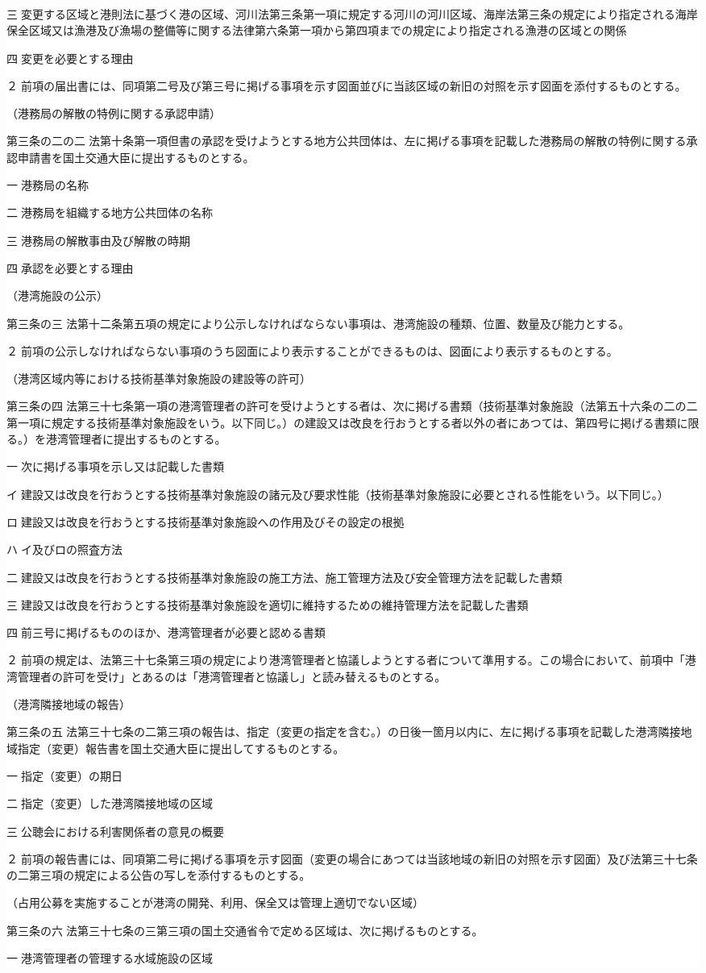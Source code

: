 三 変更する区域と港則法に基づく港の区域、河川法第三条第一項に規定する河川の河川区域、海岸法第三条の規定により指定される海岸保全区域又は漁港及び漁場の整備等に関する法律第六条第一項から第四項までの規定により指定される漁港の区域との関係

四 変更を必要とする理由

２ 前項の届出書には、同項第二号及び第三号に掲げる事項を示す図面並びに当該区域の新旧の対照を示す図面を添付するものとする。

（港務局の解散の特例に関する承認申請）

第三条の二の二 法第十条第一項但書の承認を受けようとする地方公共団体は、左に掲げる事項を記載した港務局の解散の特例に関する承認申請書を国土交通大臣に提出するものとする。

一 港務局の名称

二 港務局を組織する地方公共団体の名称

三 港務局の解散事由及び解散の時期

四 承認を必要とする理由

（港湾施設の公示）

第三条の三 法第十二条第五項の規定により公示しなければならない事項は、港湾施設の種類、位置、数量及び能力とする。

２ 前項の公示しなければならない事項のうち図面により表示することができるものは、図面により表示するものとする。

（港湾区域内等における技術基準対象施設の建設等の許可）

第三条の四 法第三十七条第一項の港湾管理者の許可を受けようとする者は、次に掲げる書類（技術基準対象施設（法第五十六条の二の二第一項に規定する技術基準対象施設をいう。以下同じ。）の建設又は改良を行おうとする者以外の者にあつては、第四号に掲げる書類に限る。）を港湾管理者に提出するものとする。

一 次に掲げる事項を示し又は記載した書類

イ 建設又は改良を行おうとする技術基準対象施設の諸元及び要求性能（技術基準対象施設に必要とされる性能をいう。以下同じ。）

ロ 建設又は改良を行おうとする技術基準対象施設への作用及びその設定の根拠

ハ イ及びロの照査方法

二 建設又は改良を行おうとする技術基準対象施設の施工方法、施工管理方法及び安全管理方法を記載した書類

三 建設又は改良を行おうとする技術基準対象施設を適切に維持するための維持管理方法を記載した書類

四 前三号に掲げるもののほか、港湾管理者が必要と認める書類

２ 前項の規定は、法第三十七条第三項の規定により港湾管理者と協議しようとする者について準用する。この場合において、前項中「港湾管理者の許可を受け」とあるのは「港湾管理者と協議し」と読み替えるものとする。

（港湾隣接地域の報告）

第三条の五 法第三十七条の二第三項の報告は、指定（変更の指定を含む。）の日後一箇月以内に、左に掲げる事項を記載した港湾隣接地域指定（変更）報告書を国土交通大臣に提出してするものとする。

一 指定（変更）の期日

二 指定（変更）した港湾隣接地域の区域

三 公聴会における利害関係者の意見の概要

２ 前項の報告書には、同項第二号に掲げる事項を示す図面（変更の場合にあつては当該地域の新旧の対照を示す図面）及び法第三十七条の二第三項の規定による公告の写しを添付するものとする。

（占用公募を実施することが港湾の開発、利用、保全又は管理上適切でない区域）

第三条の六 法第三十七条の三第三項の国土交通省令で定める区域は、次に掲げるものとする。

一 港湾管理者の管理する水域施設の区域
